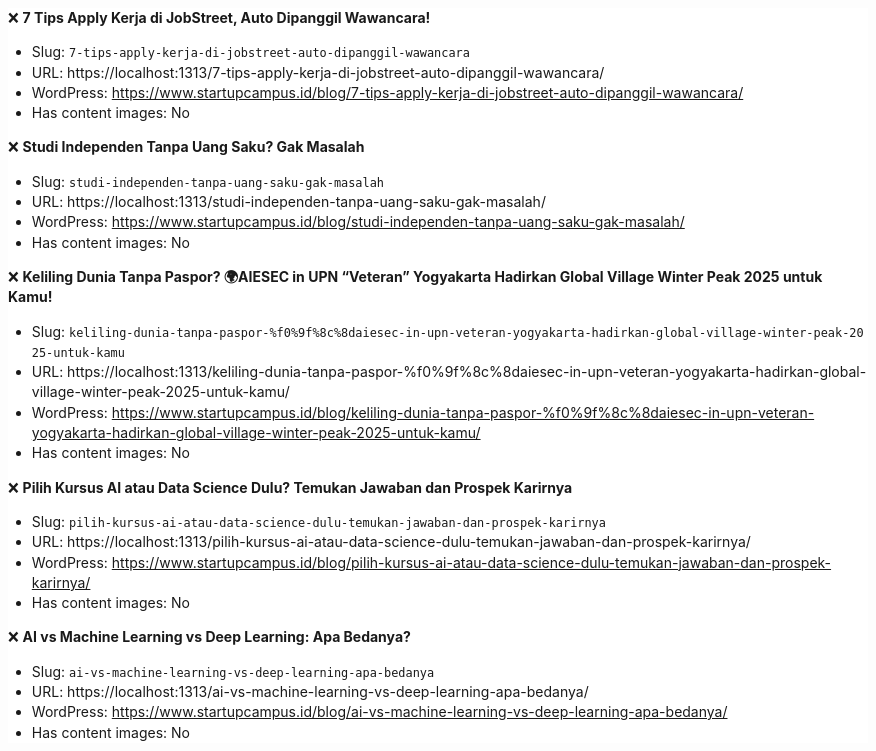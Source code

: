 ❌ **7 Tips Apply Kerja di JobStreet, Auto Dipanggil Wawancara!**
   - Slug: `7-tips-apply-kerja-di-jobstreet-auto-dipanggil-wawancara`
   - URL: https://localhost:1313/7-tips-apply-kerja-di-jobstreet-auto-dipanggil-wawancara/
   - WordPress: https://www.startupcampus.id/blog/7-tips-apply-kerja-di-jobstreet-auto-dipanggil-wawancara/
   - Has content images: No

❌ **Studi Independen Tanpa Uang Saku? Gak Masalah**
   - Slug: `studi-independen-tanpa-uang-saku-gak-masalah`
   - URL: https://localhost:1313/studi-independen-tanpa-uang-saku-gak-masalah/
   - WordPress: https://www.startupcampus.id/blog/studi-independen-tanpa-uang-saku-gak-masalah/
   - Has content images: No

❌ **Keliling Dunia Tanpa Paspor? 🌍AIESEC in UPN “Veteran” Yogyakarta Hadirkan Global Village Winter Peak 2025 untuk Kamu!**
   - Slug: `keliling-dunia-tanpa-paspor-%f0%9f%8c%8daiesec-in-upn-veteran-yogyakarta-hadirkan-global-village-winter-peak-2025-untuk-kamu`
   - URL: https://localhost:1313/keliling-dunia-tanpa-paspor-%f0%9f%8c%8daiesec-in-upn-veteran-yogyakarta-hadirkan-global-village-winter-peak-2025-untuk-kamu/
   - WordPress: https://www.startupcampus.id/blog/keliling-dunia-tanpa-paspor-%f0%9f%8c%8daiesec-in-upn-veteran-yogyakarta-hadirkan-global-village-winter-peak-2025-untuk-kamu/
   - Has content images: No

❌ **Pilih Kursus AI atau Data Science Dulu? Temukan Jawaban dan Prospek Karirnya**
   - Slug: `pilih-kursus-ai-atau-data-science-dulu-temukan-jawaban-dan-prospek-karirnya`
   - URL: https://localhost:1313/pilih-kursus-ai-atau-data-science-dulu-temukan-jawaban-dan-prospek-karirnya/
   - WordPress: https://www.startupcampus.id/blog/pilih-kursus-ai-atau-data-science-dulu-temukan-jawaban-dan-prospek-karirnya/
   - Has content images: No

❌ **AI vs Machine Learning vs Deep Learning: Apa Bedanya?**
   - Slug: `ai-vs-machine-learning-vs-deep-learning-apa-bedanya`
   - URL: https://localhost:1313/ai-vs-machine-learning-vs-deep-learning-apa-bedanya/
   - WordPress: https://www.startupcampus.id/blog/ai-vs-machine-learning-vs-deep-learning-apa-bedanya/
   - Has content images: No

